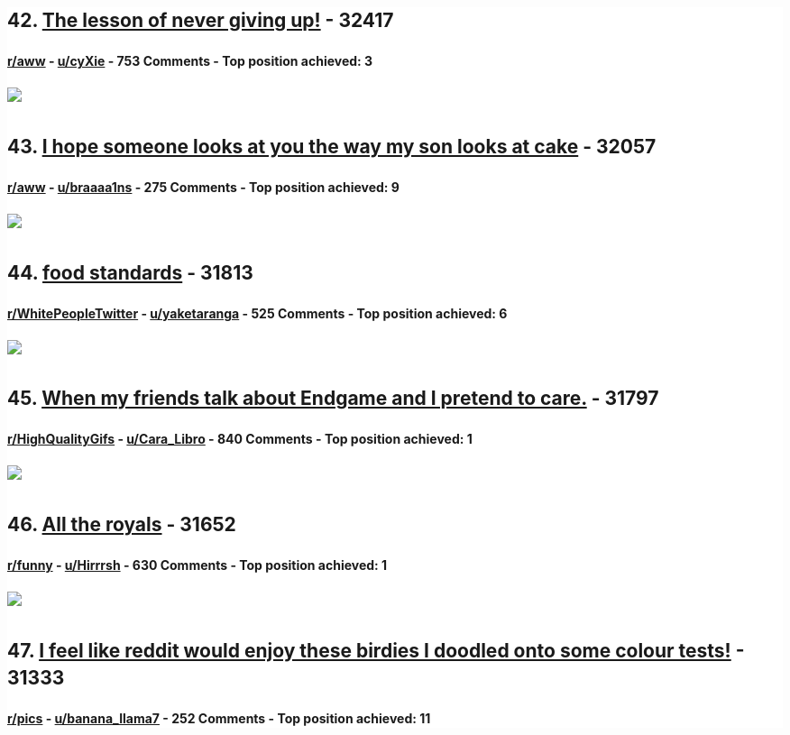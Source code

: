 ## 42. [The lesson of never giving up!](http://reddit.com/r/aww/comments/bnwjar/the_lesson_of_never_giving_up/) - 32417
#### [r/aww](http://reddit.com/r/aww) - [u/cyXie](http://reddit.com/u/cyXie) - 753 Comments - Top position achieved: 3

<a href="https://v.redd.it/s5dbdu2bmvx21"><img src="https://a.thumbs.redditmedia.com/A4Y5PXj9TtWpPygQPXkvnq_a6jag2c07hNQWMj0HrX0.jpg"></img></a>

## 43. [I hope someone looks at you the way my son looks at cake](http://reddit.com/r/aww/comments/bnsw59/i_hope_someone_looks_at_you_the_way_my_son_looks/) - 32057
#### [r/aww](http://reddit.com/r/aww) - [u/braaaa1ns](http://reddit.com/u/braaaa1ns) - 275 Comments - Top position achieved: 9

<a href="https://i.redd.it/ud8qoz7tytx21.jpg"><img src="https://b.thumbs.redditmedia.com/J7uSZLzyV2f2VyUzKx_rT_BWvOwPslwyOg_WvO4MDAc.jpg"></img></a>

## 44. [food standards](http://reddit.com/r/WhitePeopleTwitter/comments/bnu4rn/food_standards/) - 31813
#### [r/WhitePeopleTwitter](http://reddit.com/r/WhitePeopleTwitter) - [u/yaketaranga](http://reddit.com/u/yaketaranga) - 525 Comments - Top position achieved: 6

<a href="https://i.redd.it/c0eaqbt9hux21.jpg"><img src="https://b.thumbs.redditmedia.com/jXmVA0pu_ANqDJBRqBxa2QWR3vN9ZxhbjEd94DLd3ns.jpg"></img></a>

## 45. [When my friends talk about Endgame and I pretend to care.](http://reddit.com/r/HighQualityGifs/comments/bnoooi/when_my_friends_talk_about_endgame_and_i_pretend/) - 31797
#### [r/HighQualityGifs](http://reddit.com/r/HighQualityGifs) - [u/Cara_Libro](http://reddit.com/u/Cara_Libro) - 840 Comments - Top position achieved: 1

<a href="https://i.imgur.com/kA7mFdg.gifv"><img src="https://b.thumbs.redditmedia.com/Vdhf7Dg8oiVVI8pBSznuKuaku9RYPRw8gUPL07fILxQ.jpg"></img></a>

## 46. [All the royals](http://reddit.com/r/funny/comments/bno0pb/all_the_royals/) - 31652
#### [r/funny](http://reddit.com/r/funny) - [u/Hirrrsh](http://reddit.com/u/Hirrrsh) - 630 Comments - Top position achieved: 1

<a href="https://i.redd.it/oem0z5dmnrx21.jpg"><img src="https://a.thumbs.redditmedia.com/ZKXtEbXP_UlSEUhBBH4_JWnEuAIfCrMpQMSkD3sU6i8.jpg"></img></a>

## 47. [I feel like reddit would enjoy these birdies I doodled onto some colour tests!](http://reddit.com/r/pics/comments/bnoyvn/i_feel_like_reddit_would_enjoy_these_birdies_i/) - 31333
#### [r/pics](http://reddit.com/r/pics) - [u/banana_llama7](http://reddit.com/u/banana_llama7) - 252 Comments - Top position achieved: 11
